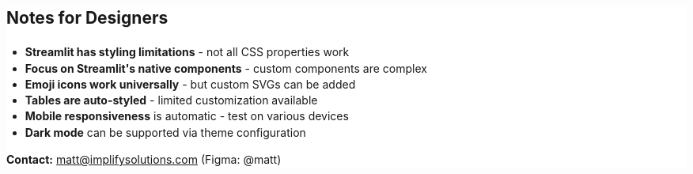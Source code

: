 
## Notes for Designers

- **Streamlit has styling limitations** - not all CSS properties work
- **Focus on Streamlit's native components** - custom components are complex
- **Emoji icons work universally** - but custom SVGs can be added
- **Tables are auto-styled** - limited customization available
- **Mobile responsiveness** is automatic - test on various devices
- **Dark mode** can be supported via theme configuration

**Contact:** matt@implifysolutions.com (Figma: @matt)

